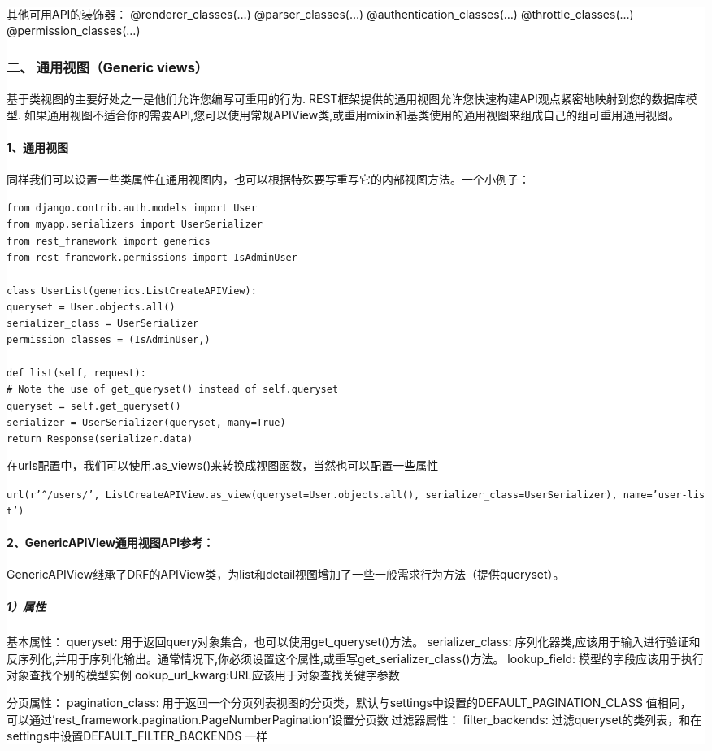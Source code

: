 其他可用API的装饰器：
@renderer_classes(…)
@parser_classes(…)
@authentication_classes(…)
@throttle_classes(…)
@permission_classes(…)

### 二、 通用视图（Generic views）

基于类视图的主要好处之一是他们允许您编写可重用的行为.
REST框架提供的通用视图允许您快速构建API观点紧密地映射到您的数据库模型.
如果通用视图不适合你的需要API,您可以使用常规APIView类,或重用mixin和基类使用的通用视图来组成自己的组可重用通用视图。

#### 1、通用视图

同样我们可以设置一些类属性在通用视图内，也可以根据特殊要写重写它的内部视图方法。一个小例子：

```
from django.contrib.auth.models import User
from myapp.serializers import UserSerializer
from rest_framework import generics
from rest_framework.permissions import IsAdminUser

class UserList(generics.ListCreateAPIView):
queryset = User.objects.all()
serializer_class = UserSerializer
permission_classes = (IsAdminUser,)

def list(self, request):
# Note the use of get_queryset() instead of self.queryset
queryset = self.get_queryset()
serializer = UserSerializer(queryset, many=True)
return Response(serializer.data)
```

在urls配置中，我们可以使用.as_views()来转换成视图函数，当然也可以配置一些属性

```
url(r’^/users/’, ListCreateAPIView.as_view(queryset=User.objects.all(), serializer_class=UserSerializer), name=’user-list’)
```

#### 2、GenericAPIView通用视图API参考：

GenericAPIView继承了DRF的APIView类，为list和detail视图增加了一些一般需求行为方法（提供queryset）。

##### 1）属性

基本属性：
queryset: 用于返回query对象集合，也可以使用get_queryset()方法。
serializer_class: 序列化器类,应该用于输入进行验证和反序列化,并用于序列化输出。通常情况下,你必须设置这个属性,或重写get_serializer_class()方法。
lookup_field: 模型的字段应该用于执行对象查找个别的模型实例
ookup_url_kwarg:URL应该用于对象查找关键字参数

分页属性：
pagination_class: 用于返回一个分页列表视图的分页类，默认与settings中设置的DEFAULT_PAGINATION_CLASS 值相同，
可以通过’rest_framework.pagination.PageNumberPagination’设置分页数
过滤器属性：
filter_backends: 过滤queryset的类列表，和在settings中设置DEFAULT_FILTER_BACKENDS 一样
